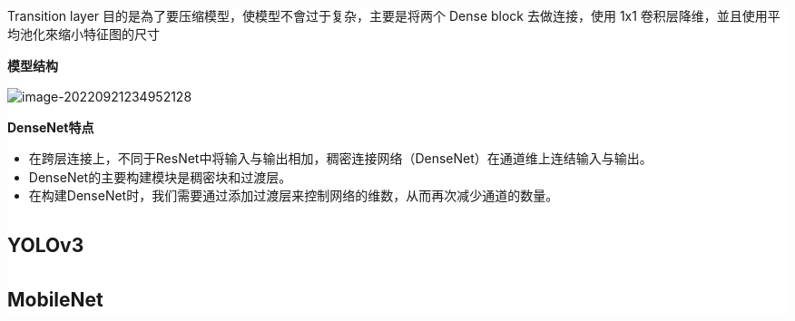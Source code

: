 Transition layer 目的是為了要压缩模型，使模型不會过于复杂，主要是将两个 Dense block 去做连接，使用 1x1 卷积层降维，並且使用平均池化來缩小特征图的尺寸

**模型结构**

![image-20220921234952128](image/densenet_model.png)

**DenseNet特点**

- 在跨层连接上，不同于ResNet中将输入与输出相加，稠密连接网络（DenseNet）在通道维上连结输入与输出。
- DenseNet的主要构建模块是稠密块和过渡层。
- 在构建DenseNet时，我们需要通过添加过渡层来控制网络的维数，从而再次减少通道的数量。

## YOLOv3



## MobileNet